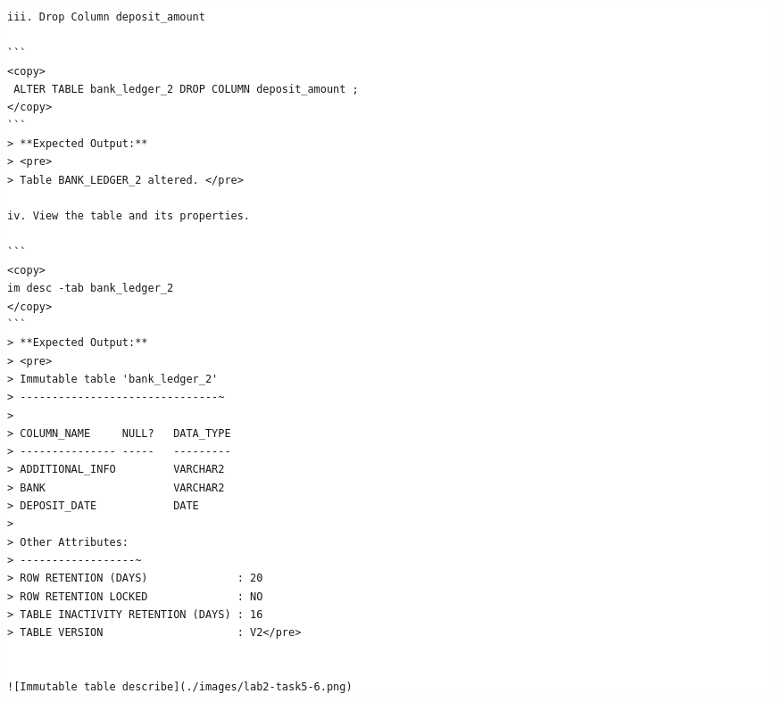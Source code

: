     iii. Drop Column deposit_amount

    ```
    <copy>
     ALTER TABLE bank_ledger_2 DROP COLUMN deposit_amount ;
    </copy>
    ```
    > **Expected Output:**
    > <pre>
    > Table BANK_LEDGER_2 altered. </pre>

    iv. View the table and its properties.

    ``` 
    <copy>
    im desc -tab bank_ledger_2
    </copy>
    ```
    > **Expected Output:**  
    > <pre>
    > Immutable table 'bank_ledger_2'
    > -------------------------------~
    > 
    > COLUMN_NAME     NULL?   DATA_TYPE
    > --------------- -----   ---------
    > ADDITIONAL_INFO         VARCHAR2 
    > BANK                    VARCHAR2 
    > DEPOSIT_DATE            DATE     
    > 
    > Other Attributes: 
    > ------------------~
    > ROW RETENTION (DAYS)              : 20
    > ROW RETENTION LOCKED              : NO
    > TABLE INACTIVITY RETENTION (DAYS) : 16
    > TABLE VERSION                     : V2</pre>


    ![Immutable table describe](./images/lab2-task5-6.png)
